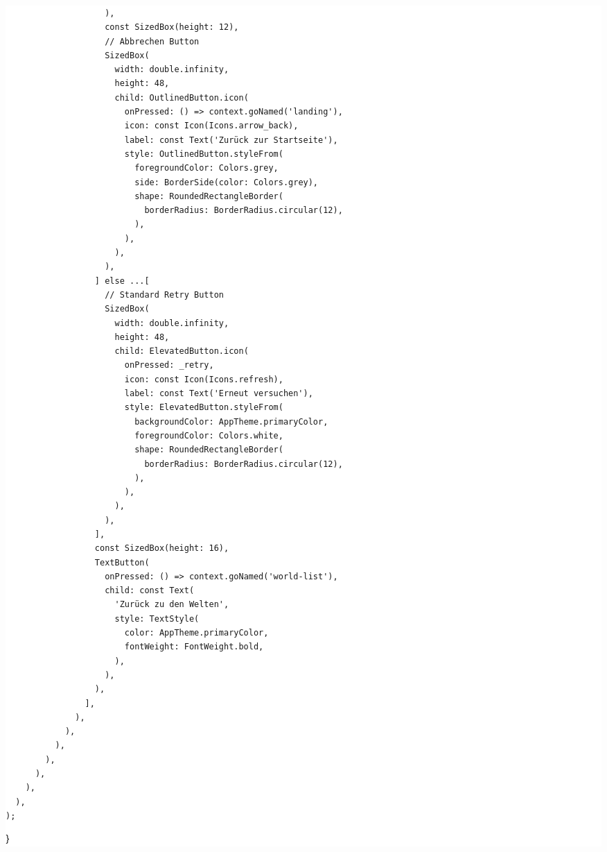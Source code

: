                        ),
                        const SizedBox(height: 12),
                        // Abbrechen Button
                        SizedBox(
                          width: double.infinity,
                          height: 48,
                          child: OutlinedButton.icon(
                            onPressed: () => context.goNamed('landing'),
                            icon: const Icon(Icons.arrow_back),
                            label: const Text('Zurück zur Startseite'),
                            style: OutlinedButton.styleFrom(
                              foregroundColor: Colors.grey,
                              side: BorderSide(color: Colors.grey),
                              shape: RoundedRectangleBorder(
                                borderRadius: BorderRadius.circular(12),
                              ),
                            ),
                          ),
                        ),
                      ] else ...[
                        // Standard Retry Button
                        SizedBox(
                          width: double.infinity,
                          height: 48,
                          child: ElevatedButton.icon(
                            onPressed: _retry,
                            icon: const Icon(Icons.refresh),
                            label: const Text('Erneut versuchen'),
                            style: ElevatedButton.styleFrom(
                              backgroundColor: AppTheme.primaryColor,
                              foregroundColor: Colors.white,
                              shape: RoundedRectangleBorder(
                                borderRadius: BorderRadius.circular(12),
                              ),
                            ),
                          ),
                        ),
                      ],
                      const SizedBox(height: 16),
                      TextButton(
                        onPressed: () => context.goNamed('world-list'),
                        child: const Text(
                          'Zurück zu den Welten',
                          style: TextStyle(
                            color: AppTheme.primaryColor,
                            fontWeight: FontWeight.bold,
                          ),
                        ),
                      ),
                    ],
                  ),
                ),
              ),
            ),
          ),
        ),
      ),
    );
  }
